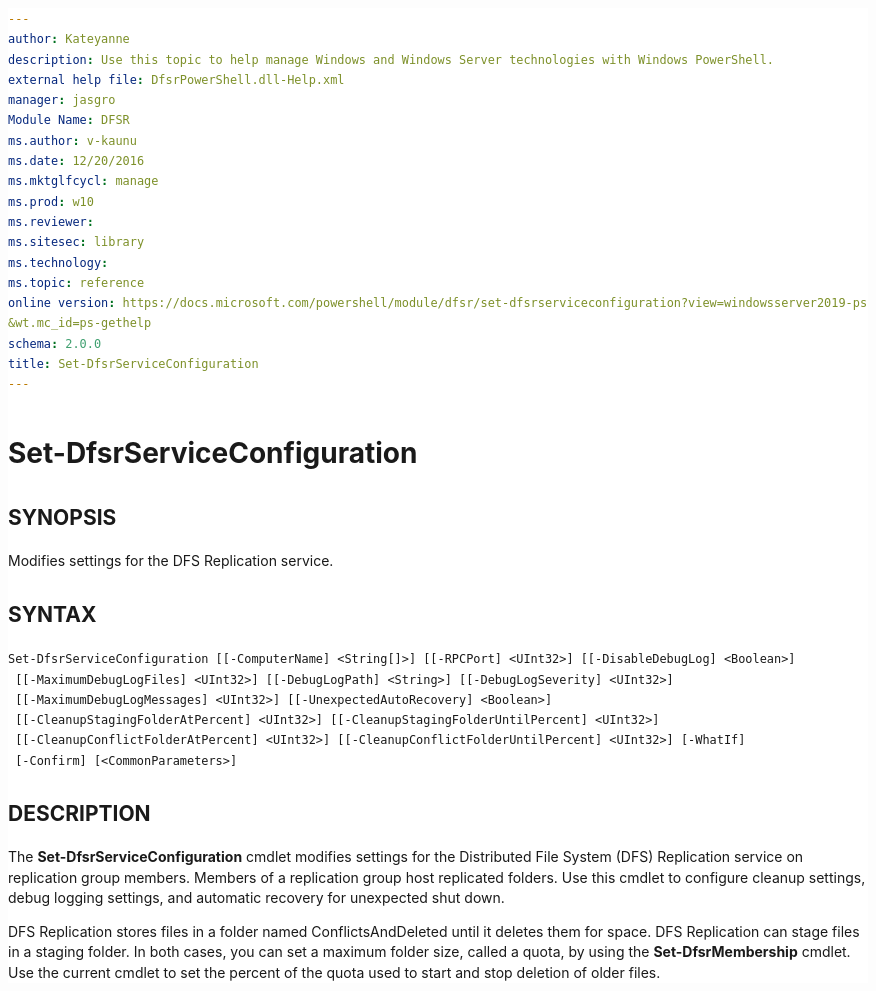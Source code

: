 ```yaml
---
author: Kateyanne
description: Use this topic to help manage Windows and Windows Server technologies with Windows PowerShell.
external help file: DfsrPowerShell.dll-Help.xml
manager: jasgro
Module Name: DFSR
ms.author: v-kaunu
ms.date: 12/20/2016
ms.mktglfcycl: manage
ms.prod: w10
ms.reviewer: 
ms.sitesec: library
ms.technology: 
ms.topic: reference
online version: https://docs.microsoft.com/powershell/module/dfsr/set-dfsrserviceconfiguration?view=windowsserver2019-ps&wt.mc_id=ps-gethelp
schema: 2.0.0
title: Set-DfsrServiceConfiguration
---
```


# Set-DfsrServiceConfiguration

## SYNOPSIS
Modifies settings for the DFS Replication service.

## SYNTAX

```
Set-DfsrServiceConfiguration [[-ComputerName] <String[]>] [[-RPCPort] <UInt32>] [[-DisableDebugLog] <Boolean>]
 [[-MaximumDebugLogFiles] <UInt32>] [[-DebugLogPath] <String>] [[-DebugLogSeverity] <UInt32>]
 [[-MaximumDebugLogMessages] <UInt32>] [[-UnexpectedAutoRecovery] <Boolean>]
 [[-CleanupStagingFolderAtPercent] <UInt32>] [[-CleanupStagingFolderUntilPercent] <UInt32>]
 [[-CleanupConflictFolderAtPercent] <UInt32>] [[-CleanupConflictFolderUntilPercent] <UInt32>] [-WhatIf]
 [-Confirm] [<CommonParameters>]
```

## DESCRIPTION
The **Set-DfsrServiceConfiguration** cmdlet modifies settings for the Distributed File System (DFS) Replication service on replication group members.
Members of a replication group host replicated folders.
Use this cmdlet to configure cleanup settings, debug logging settings, and automatic recovery for unexpected shut down.

DFS Replication stores files in a folder named ConflictsAndDeleted until it deletes them for space.
DFS Replication can stage files in a staging folder.
In both cases, you can set a maximum folder size, called a quota, by using the **Set-DfsrMembership** cmdlet.
Use the current cmdlet to set the percent of the quota used to start and stop deletion of older files.
